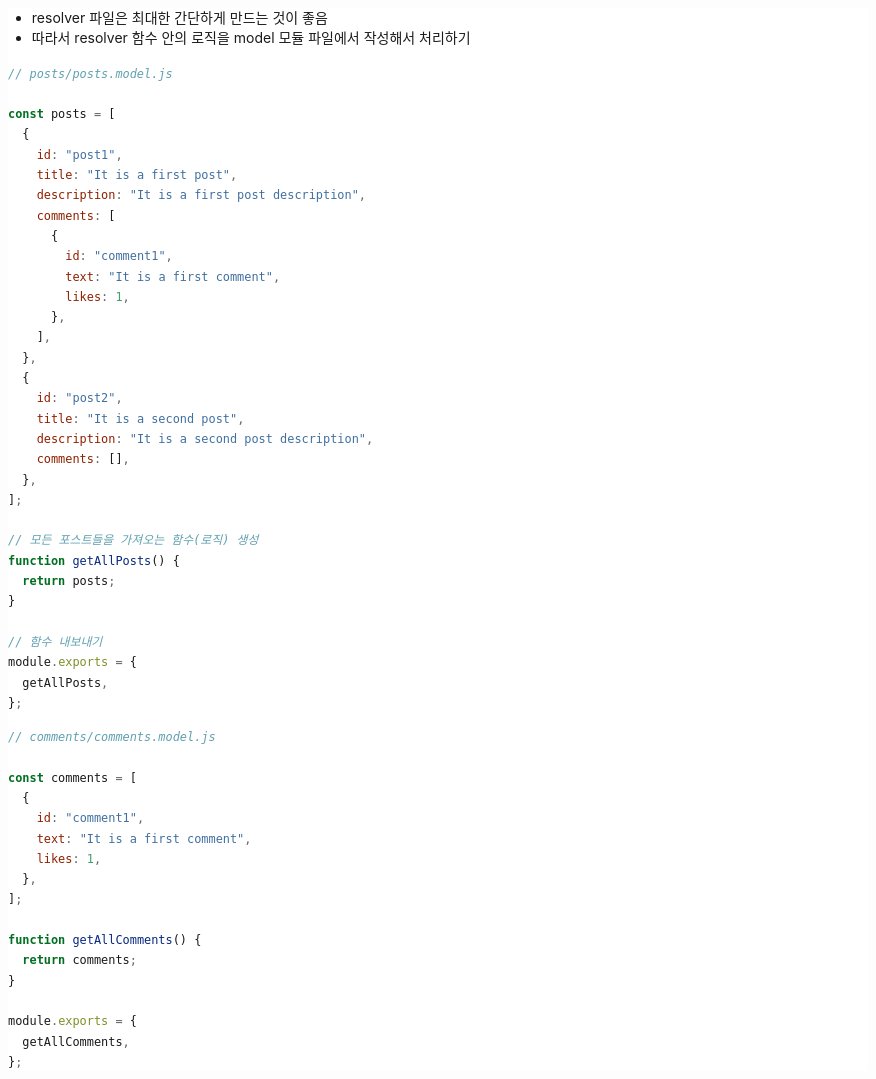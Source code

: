 - resolver 파일은 최대한 간단하게 만드는 것이 좋음
- 따라서 resolver 함수 안의 로직을 model 모듈 파일에서 작성해서 처리하기

```js
// posts/posts.model.js

const posts = [
  {
    id: "post1",
    title: "It is a first post",
    description: "It is a first post description",
    comments: [
      {
        id: "comment1",
        text: "It is a first comment",
        likes: 1,
      },
    ],
  },
  {
    id: "post2",
    title: "It is a second post",
    description: "It is a second post description",
    comments: [],
  },
];

// 모든 포스트들을 가져오는 함수(로직) 생성
function getAllPosts() {
  return posts;
}

// 함수 내보내기
module.exports = {
  getAllPosts,
};
```

```js
// comments/comments.model.js

const comments = [
  {
    id: "comment1",
    text: "It is a first comment",
    likes: 1,
  },
];

function getAllComments() {
  return comments;
}

module.exports = {
  getAllComments,
};
```

